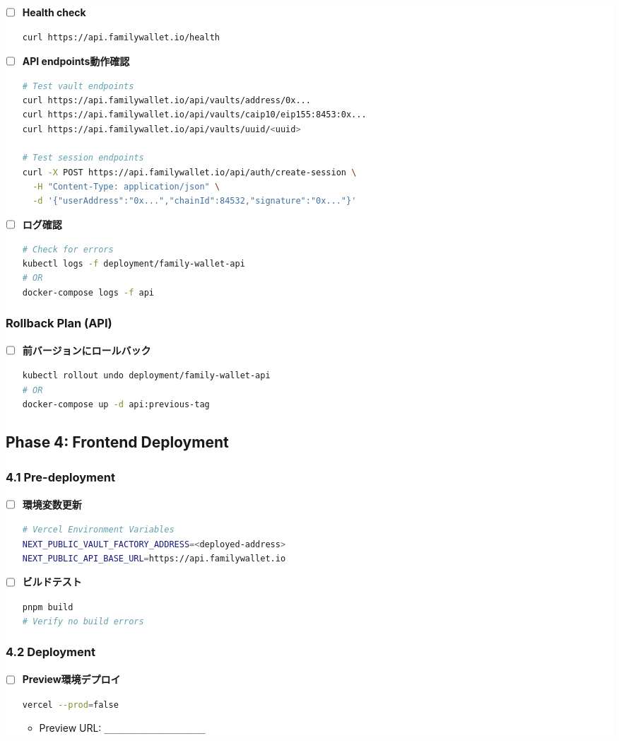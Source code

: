 - [ ] **Health check**
  ```bash
  curl https://api.familywallet.io/health
  ```

- [ ] **API endpoints動作確認**
  ```bash
  # Test vault endpoints
  curl https://api.familywallet.io/api/vaults/address/0x...
  curl https://api.familywallet.io/api/vaults/caip10/eip155:8453:0x...
  curl https://api.familywallet.io/api/vaults/uuid/<uuid>

  # Test session endpoints
  curl -X POST https://api.familywallet.io/api/auth/create-session \
    -H "Content-Type: application/json" \
    -d '{"userAddress":"0x...","chainId":84532,"signature":"0x..."}'
  ```

- [ ] **ログ確認**
  ```bash
  # Check for errors
  kubectl logs -f deployment/family-wallet-api
  # OR
  docker-compose logs -f api
  ```

### Rollback Plan (API)

- [ ] **前バージョンにロールバック**
  ```bash
  kubectl rollout undo deployment/family-wallet-api
  # OR
  docker-compose up -d api:previous-tag
  ```

## Phase 4: Frontend Deployment

### 4.1 Pre-deployment

- [ ] **環境変数更新**
  ```bash
  # Vercel Environment Variables
  NEXT_PUBLIC_VAULT_FACTORY_ADDRESS=<deployed-address>
  NEXT_PUBLIC_API_BASE_URL=https://api.familywallet.io
  ```

- [ ] **ビルドテスト**
  ```bash
  pnpm build
  # Verify no build errors
  ```

### 4.2 Deployment

- [ ] **Preview環境デプロイ**
  ```bash
  vercel --prod=false
  ```
  - Preview URL: `____________________`
